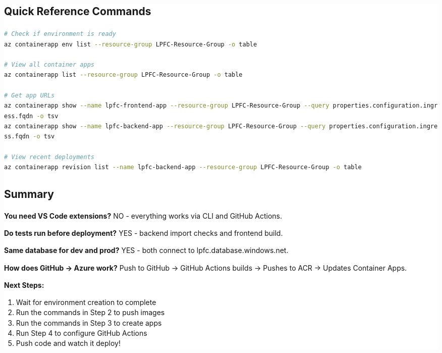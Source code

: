 ## Quick Reference Commands

```bash
# Check if environment is ready
az containerapp env list --resource-group LPFC-Resource-Group -o table

# View all container apps
az containerapp list --resource-group LPFC-Resource-Group -o table

# Get app URLs
az containerapp show --name lpfc-frontend-app --resource-group LPFC-Resource-Group --query properties.configuration.ingress.fqdn -o tsv
az containerapp show --name lpfc-backend-app --resource-group LPFC-Resource-Group --query properties.configuration.ingress.fqdn -o tsv

# View recent deployments
az containerapp revision list --name lpfc-backend-app --resource-group LPFC-Resource-Group -o table
```

## Summary

**You need VS Code extensions?** NO - everything works via CLI and GitHub Actions.

**Do tests run before deployment?** YES - backend import checks and frontend build.

**Same database for dev and prod?** YES - both connect to lpfc.database.windows.net.

**How does GitHub → Azure work?** Push to GitHub → GitHub Actions builds → Pushes to ACR → Updates Container Apps.

**Next Steps:**
1. Wait for environment creation to complete
2. Run the commands in Step 2 to push images
3. Run the commands in Step 3 to create apps
4. Run Step 4 to configure GitHub Actions
5. Push code and watch it deploy!
